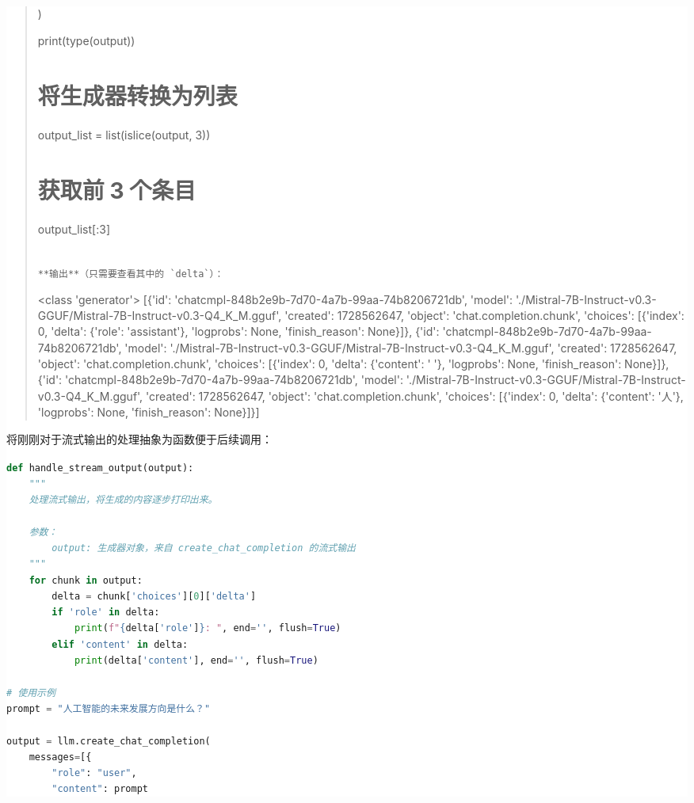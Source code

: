 > )
> 
> print(type(output))
> 
> # 将生成器转换为列表
> output_list = list(islice(output, 3))
> 
> # 获取前 3 个条目
> output_list[:3]
> ```
>
> **输出**（只需要查看其中的 `delta`）：
>
> ```
> <class 'generator'>
> [{'id': 'chatcmpl-848b2e9b-7d70-4a7b-99aa-74b8206721db',
> 'model': './Mistral-7B-Instruct-v0.3-GGUF/Mistral-7B-Instruct-v0.3-Q4_K_M.gguf',
> 'created': 1728562647,
> 'object': 'chat.completion.chunk',
> 'choices': [{'index': 0,
>  'delta': {'role': 'assistant'},
>  'logprobs': None,
>  'finish_reason': None}]},
> {'id': 'chatcmpl-848b2e9b-7d70-4a7b-99aa-74b8206721db',
> 'model': './Mistral-7B-Instruct-v0.3-GGUF/Mistral-7B-Instruct-v0.3-Q4_K_M.gguf',
> 'created': 1728562647,
> 'object': 'chat.completion.chunk',
> 'choices': [{'index': 0,
>  'delta': {'content': ' '},
>  'logprobs': None,
>  'finish_reason': None}]},
> {'id': 'chatcmpl-848b2e9b-7d70-4a7b-99aa-74b8206721db',
> 'model': './Mistral-7B-Instruct-v0.3-GGUF/Mistral-7B-Instruct-v0.3-Q4_K_M.gguf',
> 'created': 1728562647,
> 'object': 'chat.completion.chunk',
> 'choices': [{'index': 0,
>  'delta': {'content': '人'},
>  'logprobs': None,
>  'finish_reason': None}]}]
> ```

将刚刚对于流式输出的处理抽象为函数便于后续调用：
```python
def handle_stream_output(output):
    """
    处理流式输出，将生成的内容逐步打印出来。
    
    参数：
        output: 生成器对象，来自 create_chat_completion 的流式输出
    """
    for chunk in output:
        delta = chunk['choices'][0]['delta']
        if 'role' in delta:
            print(f"{delta['role']}: ", end='', flush=True)
        elif 'content' in delta:
            print(delta['content'], end='', flush=True)
            
# 使用示例
prompt = "人工智能的未来发展方向是什么？"

output = llm.create_chat_completion(
    messages=[{
        "role": "user",
        "content": prompt
```